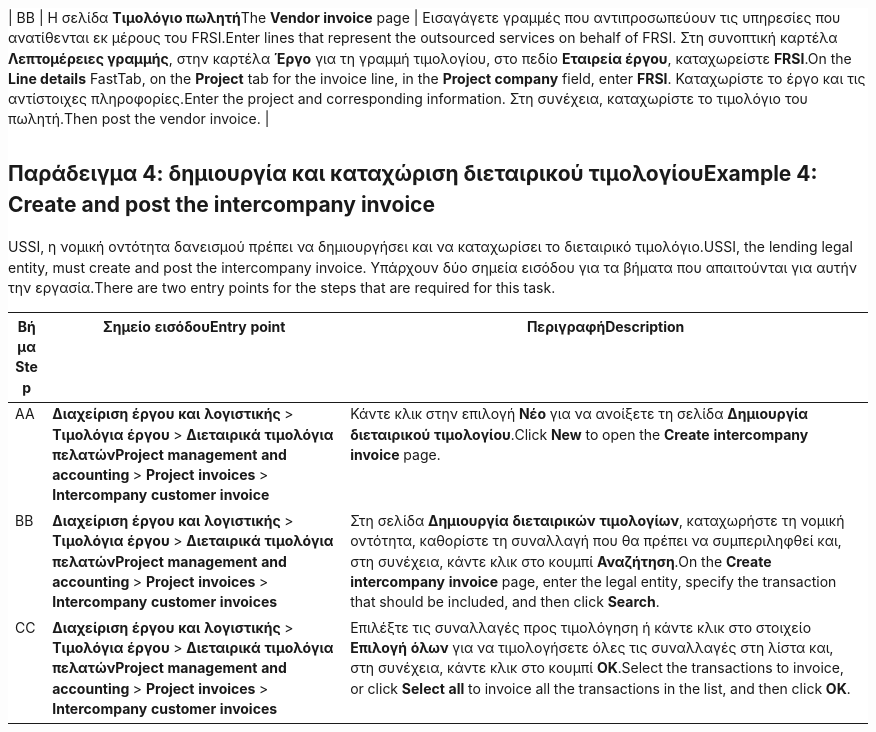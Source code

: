 | <span data-ttu-id="3f7ec-183">B</span><span class="sxs-lookup"><span data-stu-id="3f7ec-183">B</span></span>    | <span data-ttu-id="3f7ec-184">Η σελίδα **Τιμολόγιο πωλητή**</span><span class="sxs-lookup"><span data-stu-id="3f7ec-184">The **Vendor invoice** page</span></span>                                                                      | <span data-ttu-id="3f7ec-185">Εισαγάγετε γραμμές που αντιπροσωπεύουν τις υπηρεσίες που ανατίθενται εκ μέρους του FRSI.</span><span class="sxs-lookup"><span data-stu-id="3f7ec-185">Enter lines that represent the outsourced services on behalf of FRSI.</span></span> <span data-ttu-id="3f7ec-186">Στη συνοπτική καρτέλα **Λεπτομέρειες γραμμής**, στην καρτέλα **Έργο** για τη γραμμή τιμολογίου, στο πεδίο **Εταιρεία έργου**, καταχωρείστε **FRSI**.</span><span class="sxs-lookup"><span data-stu-id="3f7ec-186">On the **Line details** FastTab, on the **Project** tab for the invoice line, in the **Project company** field, enter **FRSI**.</span></span> <span data-ttu-id="3f7ec-187">Καταχωρίστε το έργο και τις αντίστοιχες πληροφορίες.</span><span class="sxs-lookup"><span data-stu-id="3f7ec-187">Enter the project and corresponding information.</span></span> <span data-ttu-id="3f7ec-188">Στη συνέχεια, καταχωρίστε το τιμολόγιο του πωλητή.</span><span class="sxs-lookup"><span data-stu-id="3f7ec-188">Then post the vendor invoice.</span></span> |

## <a name="example-4-create-and-post-the-intercompany-invoice"></a><span data-ttu-id="3f7ec-189">Παράδειγμα 4: δημιουργία και καταχώριση διεταιρικού τιμολογίου</span><span class="sxs-lookup"><span data-stu-id="3f7ec-189">Example 4: Create and post the intercompany invoice</span></span>
<span data-ttu-id="3f7ec-190">USSI, η νομική οντότητα δανεισμού πρέπει να δημιουργήσει και να καταχωρίσει το διεταιρικό τιμολόγιο.</span><span class="sxs-lookup"><span data-stu-id="3f7ec-190">USSI, the lending legal entity, must create and post the intercompany invoice.</span></span> <span data-ttu-id="3f7ec-191">Υπάρχουν δύο σημεία εισόδου για τα βήματα που απαιτούνται για αυτήν την εργασία.</span><span class="sxs-lookup"><span data-stu-id="3f7ec-191">There are two entry points for the steps that are required for this task.</span></span>

| <span data-ttu-id="3f7ec-192">Βήμα</span><span class="sxs-lookup"><span data-stu-id="3f7ec-192">Step</span></span> | <span data-ttu-id="3f7ec-193">Σημείο εισόδου</span><span class="sxs-lookup"><span data-stu-id="3f7ec-193">Entry point</span></span>                                                                                             | <span data-ttu-id="3f7ec-194">Περιγραφή</span><span class="sxs-lookup"><span data-stu-id="3f7ec-194">Description</span></span>                                                                                                                                      |
|------|---------------------------------------------------------------------------------------------------------|--------------------------------------------------------------------------------------------------------------------------------------------------|
| <span data-ttu-id="3f7ec-195">A</span><span class="sxs-lookup"><span data-stu-id="3f7ec-195">A</span></span>    | <span data-ttu-id="3f7ec-196">**Διαχείριση έργου και λογιστικής** &gt; **Τιμολόγια έργου** &gt; **Διεταιρικά τιμολόγια πελατών**</span><span class="sxs-lookup"><span data-stu-id="3f7ec-196">**Project management and accounting** &gt; **Project invoices** &gt; **Intercompany customer invoice**</span></span>  | <span data-ttu-id="3f7ec-197">Κάντε κλικ στην επιλογή **Νέο** για να ανοίξετε τη σελίδα **Δημιουργία διεταιρικού τιμολογίου**.</span><span class="sxs-lookup"><span data-stu-id="3f7ec-197">Click **New** to open the **Create intercompany invoice** page.</span></span>                                                                                  |
| <span data-ttu-id="3f7ec-198">B</span><span class="sxs-lookup"><span data-stu-id="3f7ec-198">B</span></span>    | <span data-ttu-id="3f7ec-199">**Διαχείριση έργου και λογιστικής** &gt; **Τιμολόγια έργου** &gt; **Διεταιρικά τιμολόγια πελατών**</span><span class="sxs-lookup"><span data-stu-id="3f7ec-199">**Project management and accounting** &gt; **Project invoices** &gt; **Intercompany customer invoices**</span></span> | <span data-ttu-id="3f7ec-200">Στη σελίδα **Δημιουργία διεταιρικών τιμολογίων**, καταχωρήστε τη νομική οντότητα, καθορίστε τη συναλλαγή που θα πρέπει να συμπεριληφθεί και, στη συνέχεια, κάντε κλικ στο κουμπί **Αναζήτηση**.</span><span class="sxs-lookup"><span data-stu-id="3f7ec-200">On the **Create intercompany invoice** page, enter the legal entity, specify the transaction that should be included, and then click **Search**.</span></span> |
| <span data-ttu-id="3f7ec-201">C</span><span class="sxs-lookup"><span data-stu-id="3f7ec-201">C</span></span>    | <span data-ttu-id="3f7ec-202">**Διαχείριση έργου και λογιστικής** &gt; **Τιμολόγια έργου** &gt; **Διεταιρικά τιμολόγια πελατών**</span><span class="sxs-lookup"><span data-stu-id="3f7ec-202">**Project management and accounting** &gt; **Project invoices** &gt; **Intercompany customer invoices**</span></span> | <span data-ttu-id="3f7ec-203">Επιλέξτε τις συναλλαγές προς τιμολόγηση ή κάντε κλικ στο στοιχείο **Επιλογή όλων** για να τιμολογήσετε όλες τις συναλλαγές στη λίστα και, στη συνέχεια, κάντε κλικ στο κουμπί **OK**.</span><span class="sxs-lookup"><span data-stu-id="3f7ec-203">Select the transactions to invoice, or click **Select all** to invoice all the transactions in the list, and then click **OK**.</span></span>                  |